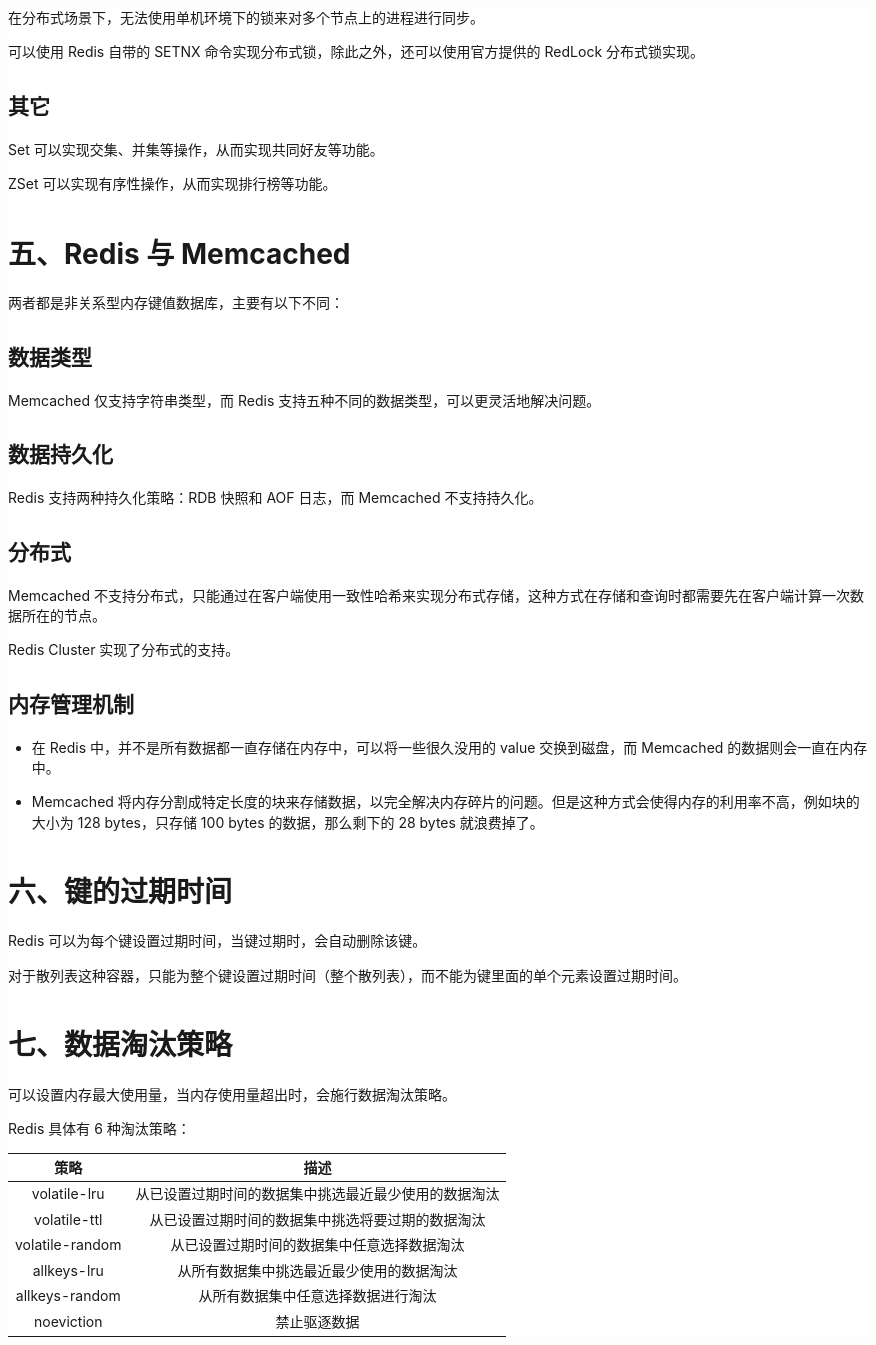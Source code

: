 在分布式场景下，无法使用单机环境下的锁来对多个节点上的进程进行同步。

可以使用 Redis 自带的 SETNX 命令实现分布式锁，除此之外，还可以使用官方提供的 RedLock 分布式锁实现。

## 其它

Set 可以实现交集、并集等操作，从而实现共同好友等功能。

ZSet 可以实现有序性操作，从而实现排行榜等功能。

# 五、Redis 与 Memcached

两者都是非关系型内存键值数据库，主要有以下不同：

## 数据类型

Memcached 仅支持字符串类型，而 Redis 支持五种不同的数据类型，可以更灵活地解决问题。

## 数据持久化

Redis 支持两种持久化策略：RDB 快照和 AOF 日志，而 Memcached 不支持持久化。

## 分布式

Memcached 不支持分布式，只能通过在客户端使用一致性哈希来实现分布式存储，这种方式在存储和查询时都需要先在客户端计算一次数据所在的节点。

Redis Cluster 实现了分布式的支持。

## 内存管理机制

- 在 Redis 中，并不是所有数据都一直存储在内存中，可以将一些很久没用的 value 交换到磁盘，而 Memcached 的数据则会一直在内存中。

- Memcached 将内存分割成特定长度的块来存储数据，以完全解决内存碎片的问题。但是这种方式会使得内存的利用率不高，例如块的大小为 128 bytes，只存储 100 bytes 的数据，那么剩下的 28 bytes 就浪费掉了。

# 六、键的过期时间

Redis 可以为每个键设置过期时间，当键过期时，会自动删除该键。

对于散列表这种容器，只能为整个键设置过期时间（整个散列表），而不能为键里面的单个元素设置过期时间。

# 七、数据淘汰策略

可以设置内存最大使用量，当内存使用量超出时，会施行数据淘汰策略。

Redis 具体有 6 种淘汰策略：

| 策略 | 描述 |
| :--: | :--: |
| volatile-lru | 从已设置过期时间的数据集中挑选最近最少使用的数据淘汰 |
| volatile-ttl | 从已设置过期时间的数据集中挑选将要过期的数据淘汰 |
|volatile-random | 从已设置过期时间的数据集中任意选择数据淘汰 |
| allkeys-lru | 从所有数据集中挑选最近最少使用的数据淘汰 |
| allkeys-random | 从所有数据集中任意选择数据进行淘汰 |
| noeviction | 禁止驱逐数据 |

